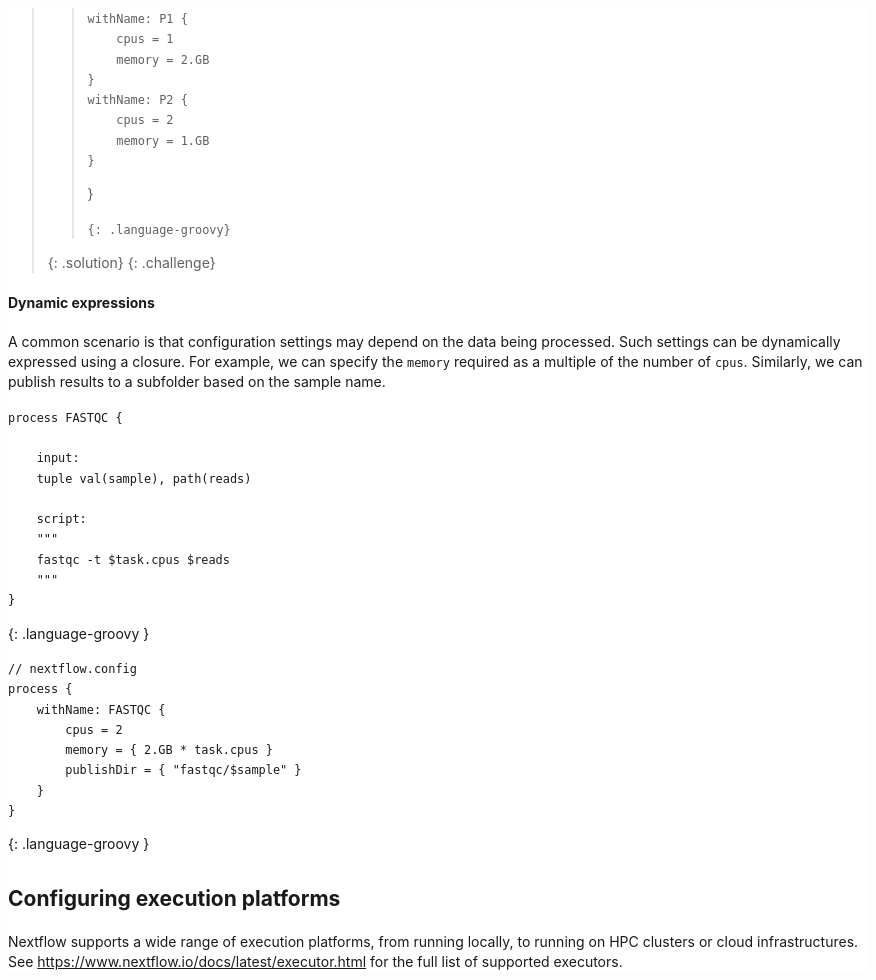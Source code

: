 > >     withName: P1 {
> >         cpus = 1
> >         memory = 2.GB
> >     }
> >     withName: P2 {
> >         cpus = 2
> >         memory = 1.GB
> >     }
> > }
> > ~~~
> > {: .language-groovy}
> {: .solution}
{: .challenge}

#### Dynamic expressions

A common scenario is that configuration settings may depend on the
data being processed. Such settings can be dynamically expressed
using a closure. For example, we can specify the `memory` required
as a multiple of the number of `cpus`. Similarly, we can publish
results to a subfolder based on the sample name.

~~~
process FASTQC {

    input:
    tuple val(sample), path(reads)

    script:
    """
    fastqc -t $task.cpus $reads
    """
}
~~~
{: .language-groovy }

~~~
// nextflow.config
process {
    withName: FASTQC {
        cpus = 2
        memory = { 2.GB * task.cpus }
        publishDir = { "fastqc/$sample" }
    }
}
~~~
{: .language-groovy }

## Configuring execution platforms

Nextflow supports a wide range of execution platforms, from
running locally, to running on HPC clusters or cloud infrastructures.
See https://www.nextflow.io/docs/latest/executor.html for the
full list of supported executors.
